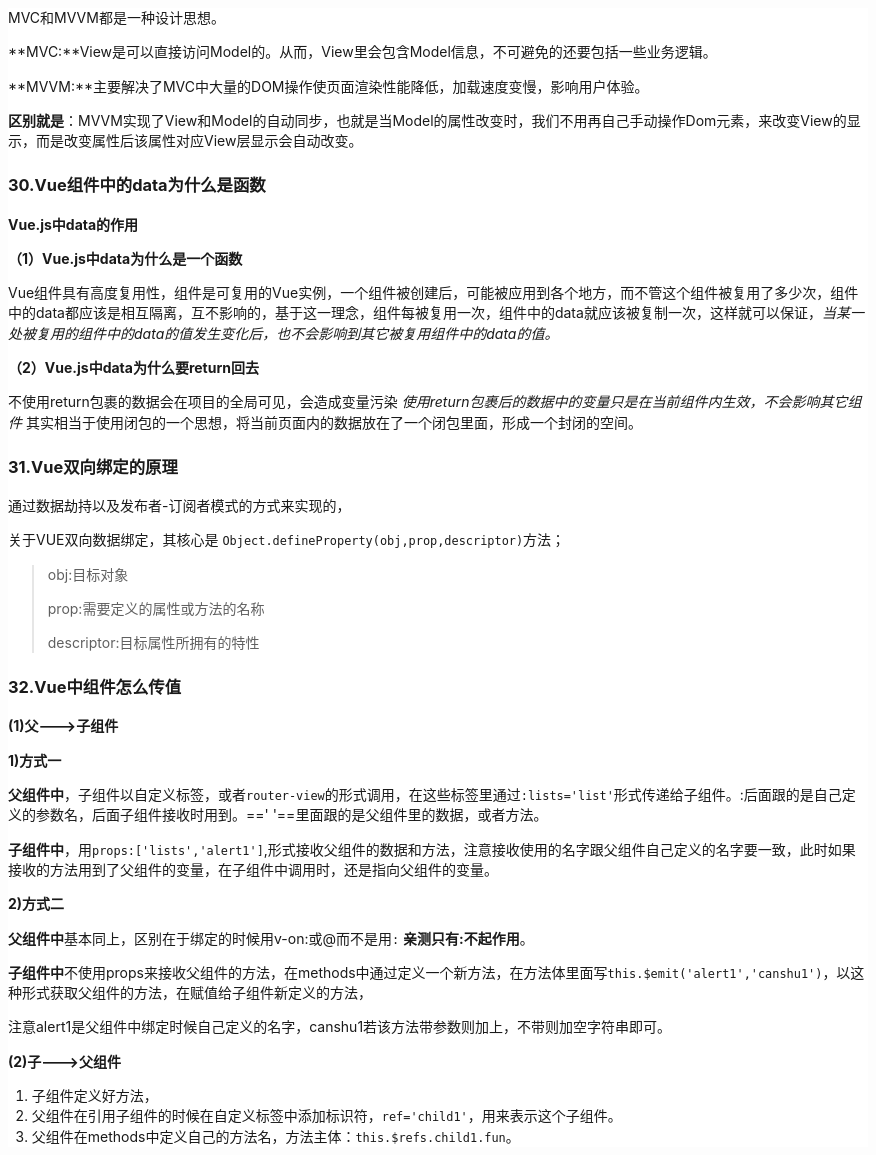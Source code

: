 MVC和MVVM都是一种设计思想。

**MVC:**View是可以直接访问Model的。从而，View里会包含Model信息，不可避免的还要包括一些业务逻辑。

**MVVM:**主要解决了MVC中大量的DOM操作使页面渲染性能降低，加载速度变慢，影响用户体验。

**区别就是**：MVVM实现了View和Model的自动同步，也就是当Model的属性改变时，我们不用再自己手动操作Dom元素，来改变View的显示，而是改变属性后该属性对应View层显示会自动改变。

### 30.Vue组件中的data为什么是函数

**Vue.js中data的作用**

**（1）Vue.js中data为什么是一个函数**

Vue组件具有高度复用性，组件是可复用的Vue实例，一个组件被创建后，可能被应用到各个地方，而不管这个组件被复用了多少次，组件中的data都应该是相互隔离，互不影响的，基于这一理念，组件每被复用一次，组件中的data就应该被复制一次，这样就可以保证，*当某一处被复用的组件中的data的值发生变化后，也不会影响到其它被复用组件中的data的值。*

**（2）Vue.js中data为什么要return回去**

不使用return包裹的数据会在项目的全局可见，会造成变量污染
*使用return包裹后的数据中的变量只是在当前组件内生效，不会影响其它组件*
其实相当于使用闭包的一个思想，将当前页面内的数据放在了一个闭包里面，形成一个封闭的空间。

### 31.Vue双向绑定的原理

通过数据劫持以及发布者-订阅者模式的方式来实现的，

关于VUE双向数据绑定，其核心是 `Object.defineProperty(obj,prop,descriptor)`方法；

> obj:目标对象
>
> prop:需要定义的属性或方法的名称
>
> descriptor:目标属性所拥有的特性

### 32.Vue中组件怎么传值

**(1)父--->子组件**

**1)方式一**

**父组件中**，子组件以自定义标签，或者`router-view`的形式调用，在这些标签里通过`:lists='list'`形式传递给子组件。:后面跟的是自己定义的参数名，后面子组件接收时用到。==' '==里面跟的是父组件里的数据，或者方法。

**子组件中**，用`props:['lists','alert1']`,形式接收父组件的数据和方法，注意接收使用的名字跟父组件自己定义的名字要一致，此时如果接收的方法用到了父组件的变量，在子组件中调用时，还是指向父组件的变量。

**2)方式二**

**父组件中**基本同上，区别在于绑定的时候用v-on:或@而不是用`:`   **亲测只有:不起作用**。

**子组件中**不使用props来接收父组件的方法，在methods中通过定义一个新方法，在方法体里面写`this.$emit('alert1','canshu1')`，以这种形式获取父组件的方法，在赋值给子组件新定义的方法，

注意alert1是父组件中绑定时候自己定义的名字，canshu1若该方法带参数则加上，不带则加空字符串即可。

**(2)子--->父组件**

1. 子组件定义好方法，
2. 父组件在引用子组件的时候在自定义标签中添加标识符，`ref='child1'`，用来表示这个子组件。
3. 父组件在methods中定义自己的方法名，方法主体：`this.$refs.child1.fun`。
